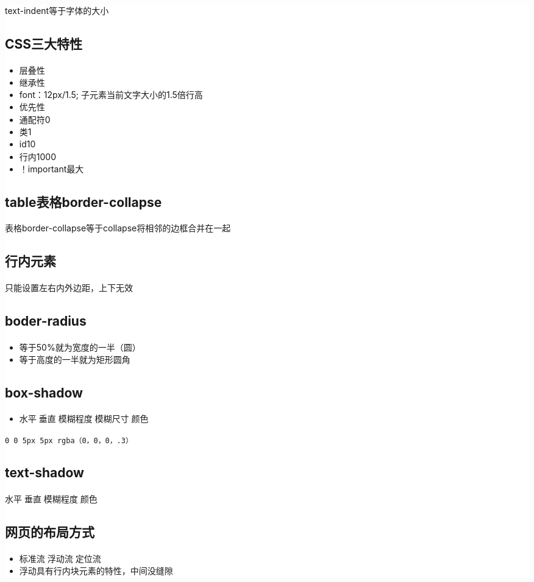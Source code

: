 text-indent等于字体的大小



## CSS三大特性

- 层叠性
- 继承性
- font：12px/1.5; 子元素当前文字大小的1.5倍行高
- 优先性
- 通配符0
- 类1
- id10
- 行内1000
- ！important最大



## table表格border-collapse

表格border-collapse等于collapse将相邻的边框合并在一起



## 行内元素

只能设置左右内外边距，上下无效



## boder-radius

- 等于50%就为宽度的一半（圆）
- 等于高度的一半就为矩形圆角





## box-shadow

- 水平 垂直 模糊程度 模糊尺寸 颜色

```css透明度
0 0 5px 5px rgba（0，0，0，.3）
```



## text-shadow

水平 垂直 模糊程度 颜色



## 网页的布局方式

- 标准流 浮动流 定位流
- 浮动具有行内块元素的特性，中间没缝隙
